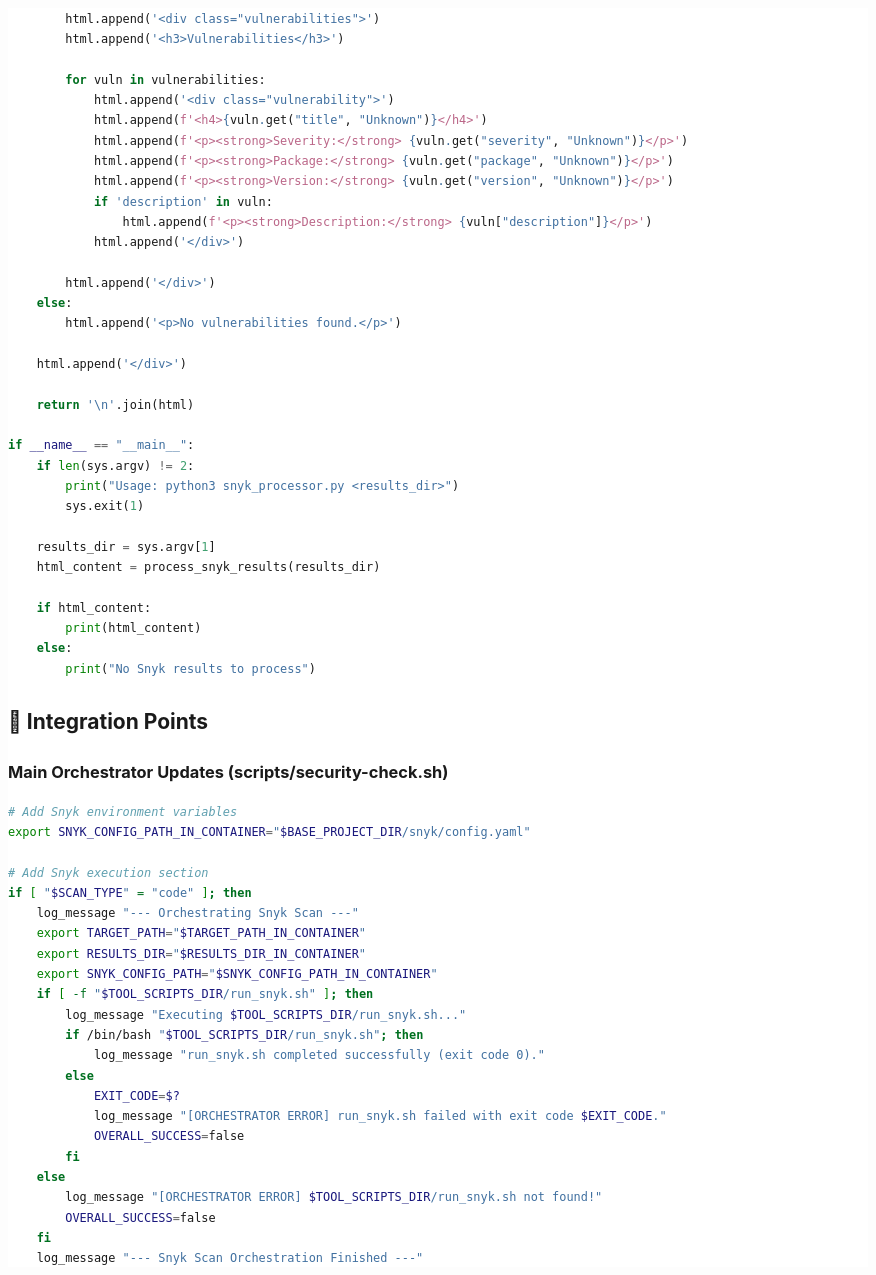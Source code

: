 ```python
        html.append('<div class="vulnerabilities">')
        html.append('<h3>Vulnerabilities</h3>')
        
        for vuln in vulnerabilities:
            html.append('<div class="vulnerability">')
            html.append(f'<h4>{vuln.get("title", "Unknown")}</h4>')
            html.append(f'<p><strong>Severity:</strong> {vuln.get("severity", "Unknown")}</p>')
            html.append(f'<p><strong>Package:</strong> {vuln.get("package", "Unknown")}</p>')
            html.append(f'<p><strong>Version:</strong> {vuln.get("version", "Unknown")}</p>')
            if 'description' in vuln:
                html.append(f'<p><strong>Description:</strong> {vuln["description"]}</p>')
            html.append('</div>')
        
        html.append('</div>')
    else:
        html.append('<p>No vulnerabilities found.</p>')
    
    html.append('</div>')
    
    return '\n'.join(html)

if __name__ == "__main__":
    if len(sys.argv) != 2:
        print("Usage: python3 snyk_processor.py <results_dir>")
        sys.exit(1)
    
    results_dir = sys.argv[1]
    html_content = process_snyk_results(results_dir)
    
    if html_content:
        print(html_content)
    else:
        print("No Snyk results to process")
```

## 🔄 Integration Points

### Main Orchestrator Updates (scripts/security-check.sh)
```bash
# Add Snyk environment variables
export SNYK_CONFIG_PATH_IN_CONTAINER="$BASE_PROJECT_DIR/snyk/config.yaml"

# Add Snyk execution section
if [ "$SCAN_TYPE" = "code" ]; then
    log_message "--- Orchestrating Snyk Scan ---"
    export TARGET_PATH="$TARGET_PATH_IN_CONTAINER"
    export RESULTS_DIR="$RESULTS_DIR_IN_CONTAINER"
    export SNYK_CONFIG_PATH="$SNYK_CONFIG_PATH_IN_CONTAINER"
    if [ -f "$TOOL_SCRIPTS_DIR/run_snyk.sh" ]; then
        log_message "Executing $TOOL_SCRIPTS_DIR/run_snyk.sh..."
        if /bin/bash "$TOOL_SCRIPTS_DIR/run_snyk.sh"; then
            log_message "run_snyk.sh completed successfully (exit code 0)."
        else
            EXIT_CODE=$?
            log_message "[ORCHESTRATOR ERROR] run_snyk.sh failed with exit code $EXIT_CODE."
            OVERALL_SUCCESS=false
        fi
    else
        log_message "[ORCHESTRATOR ERROR] $TOOL_SCRIPTS_DIR/run_snyk.sh not found!"
        OVERALL_SUCCESS=false
    fi
    log_message "--- Snyk Scan Orchestration Finished ---"
```